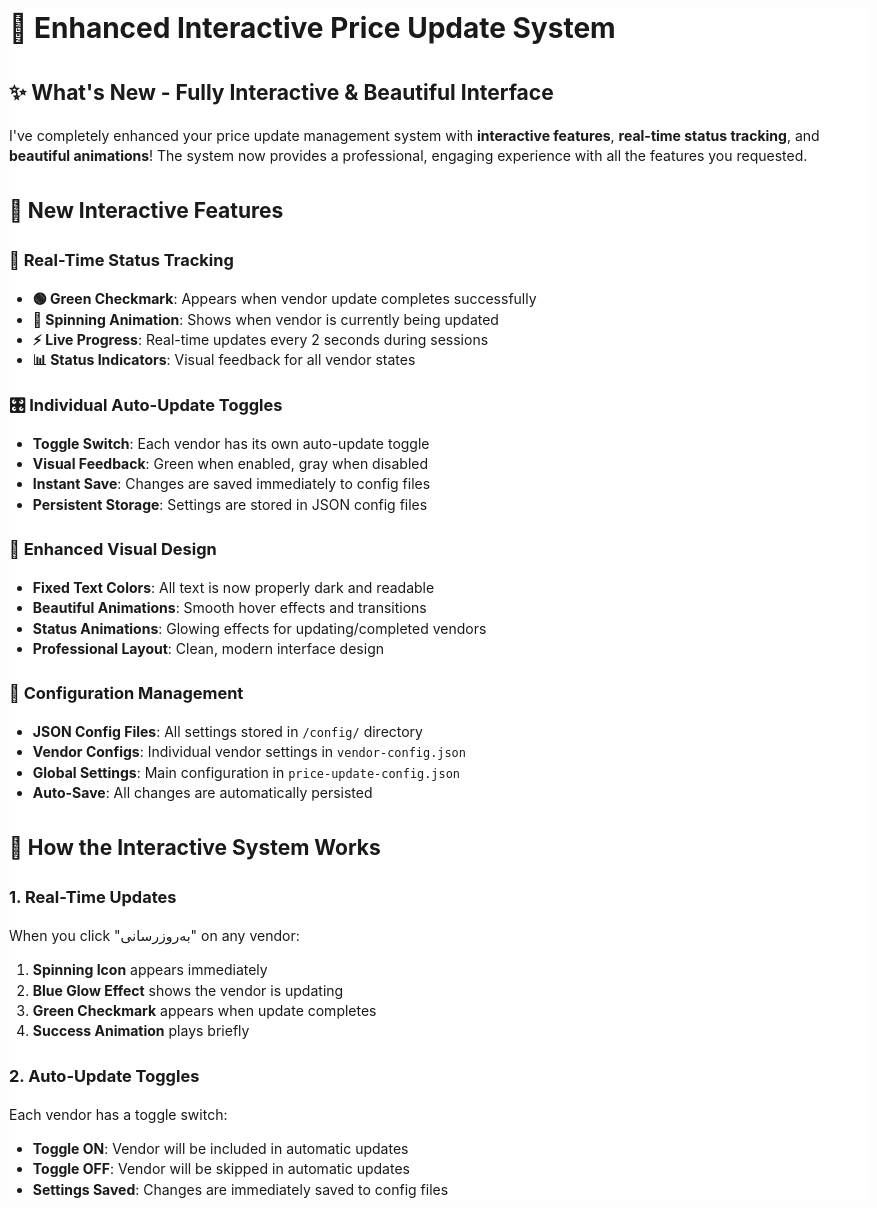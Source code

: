 # 🎉 Enhanced Interactive Price Update System

## ✨ **What's New - Fully Interactive & Beautiful Interface**

I've completely enhanced your price update management system with **interactive features**, **real-time status tracking**, and **beautiful animations**! The system now provides a professional, engaging experience with all the features you requested.

## 🎯 **New Interactive Features**

### 🔄 **Real-Time Status Tracking**
- **🟢 Green Checkmark**: Appears when vendor update completes successfully
- **🔄 Spinning Animation**: Shows when vendor is currently being updated
- **⚡ Live Progress**: Real-time updates every 2 seconds during sessions
- **📊 Status Indicators**: Visual feedback for all vendor states

### 🎛️ **Individual Auto-Update Toggles**
- **Toggle Switch**: Each vendor has its own auto-update toggle
- **Visual Feedback**: Green when enabled, gray when disabled
- **Instant Save**: Changes are saved immediately to config files
- **Persistent Storage**: Settings are stored in JSON config files

### 🎨 **Enhanced Visual Design**
- **Fixed Text Colors**: All text is now properly dark and readable
- **Beautiful Animations**: Smooth hover effects and transitions
- **Status Animations**: Glowing effects for updating/completed vendors
- **Professional Layout**: Clean, modern interface design

### 📁 **Configuration Management**
- **JSON Config Files**: All settings stored in `/config/` directory
- **Vendor Configs**: Individual vendor settings in `vendor-config.json`
- **Global Settings**: Main configuration in `price-update-config.json`
- **Auto-Save**: All changes are automatically persisted

## 🚀 **How the Interactive System Works**

### **1. Real-Time Updates**
When you click "به‌روزرسانی" on any vendor:
1. **Spinning Icon** appears immediately
2. **Blue Glow Effect** shows the vendor is updating
3. **Green Checkmark** appears when update completes
4. **Success Animation** plays briefly

### **2. Auto-Update Toggles**
Each vendor has a toggle switch:
- **Toggle ON**: Vendor will be included in automatic updates
- **Toggle OFF**: Vendor will be skipped in automatic updates
- **Settings Saved**: Changes are immediately saved to config files
